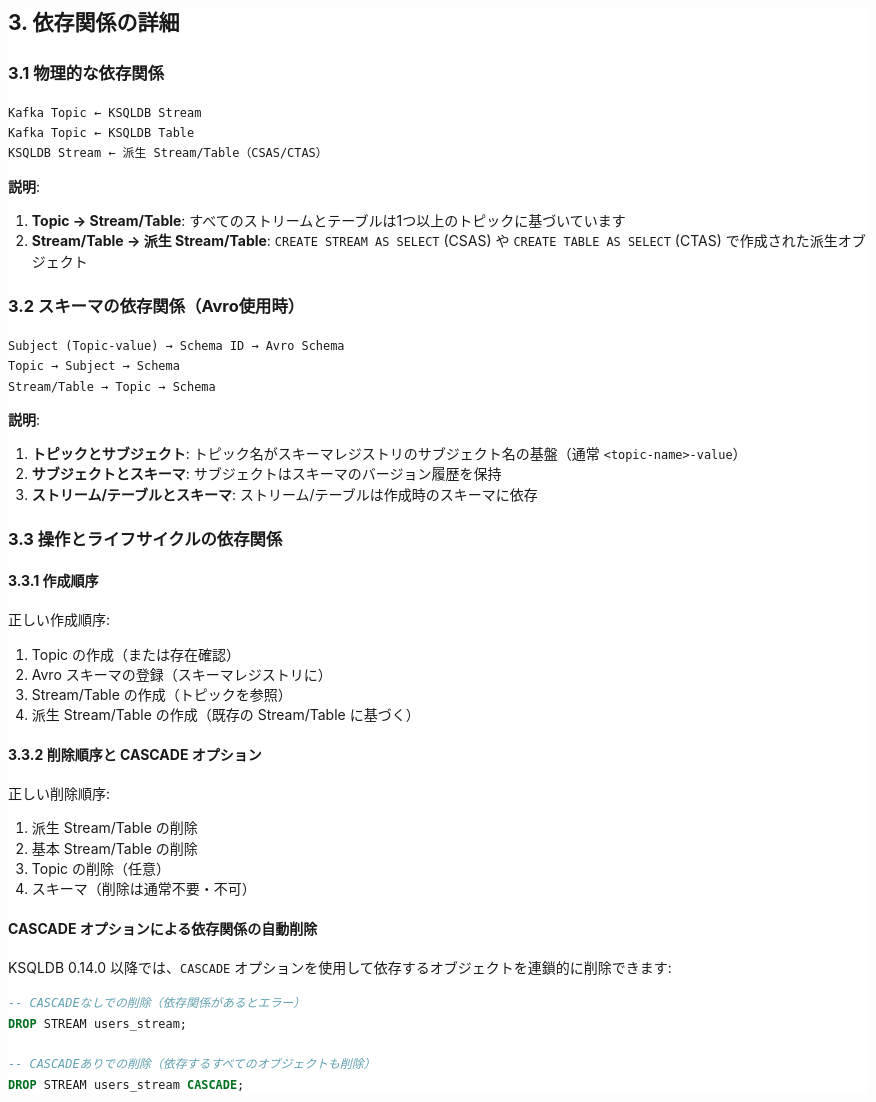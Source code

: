 ## 3. 依存関係の詳細

### 3.1 物理的な依存関係

```
Kafka Topic ← KSQLDB Stream
Kafka Topic ← KSQLDB Table
KSQLDB Stream ← 派生 Stream/Table（CSAS/CTAS）
```

**説明**:
1. **Topic → Stream/Table**: すべてのストリームとテーブルは1つ以上のトピックに基づいています
2. **Stream/Table → 派生 Stream/Table**: `CREATE STREAM AS SELECT` (CSAS) や `CREATE TABLE AS SELECT` (CTAS) で作成された派生オブジェクト

### 3.2 スキーマの依存関係（Avro使用時）

```
Subject (Topic-value) → Schema ID → Avro Schema
Topic → Subject → Schema
Stream/Table → Topic → Schema
```

**説明**:
1. **トピックとサブジェクト**: トピック名がスキーマレジストリのサブジェクト名の基盤（通常 `<topic-name>-value`）
2. **サブジェクトとスキーマ**: サブジェクトはスキーマのバージョン履歴を保持
3. **ストリーム/テーブルとスキーマ**: ストリーム/テーブルは作成時のスキーマに依存

### 3.3 操作とライフサイクルの依存関係

#### 3.3.1 作成順序

正しい作成順序:
1. Topic の作成（または存在確認）
2. Avro スキーマの登録（スキーマレジストリに）
3. Stream/Table の作成（トピックを参照）
4. 派生 Stream/Table の作成（既存の Stream/Table に基づく）

#### 3.3.2 削除順序と CASCADE オプション

正しい削除順序:
1. 派生 Stream/Table の削除
2. 基本 Stream/Table の削除
3. Topic の削除（任意）
4. スキーマ（削除は通常不要・不可）

#### CASCADE オプションによる依存関係の自動削除

KSQLDB 0.14.0 以降では、`CASCADE` オプションを使用して依存するオブジェクトを連鎖的に削除できます:

```sql
-- CASCADEなしでの削除（依存関係があるとエラー）
DROP STREAM users_stream;

-- CASCADEありでの削除（依存するすべてのオブジェクトも削除）
DROP STREAM users_stream CASCADE;
```
